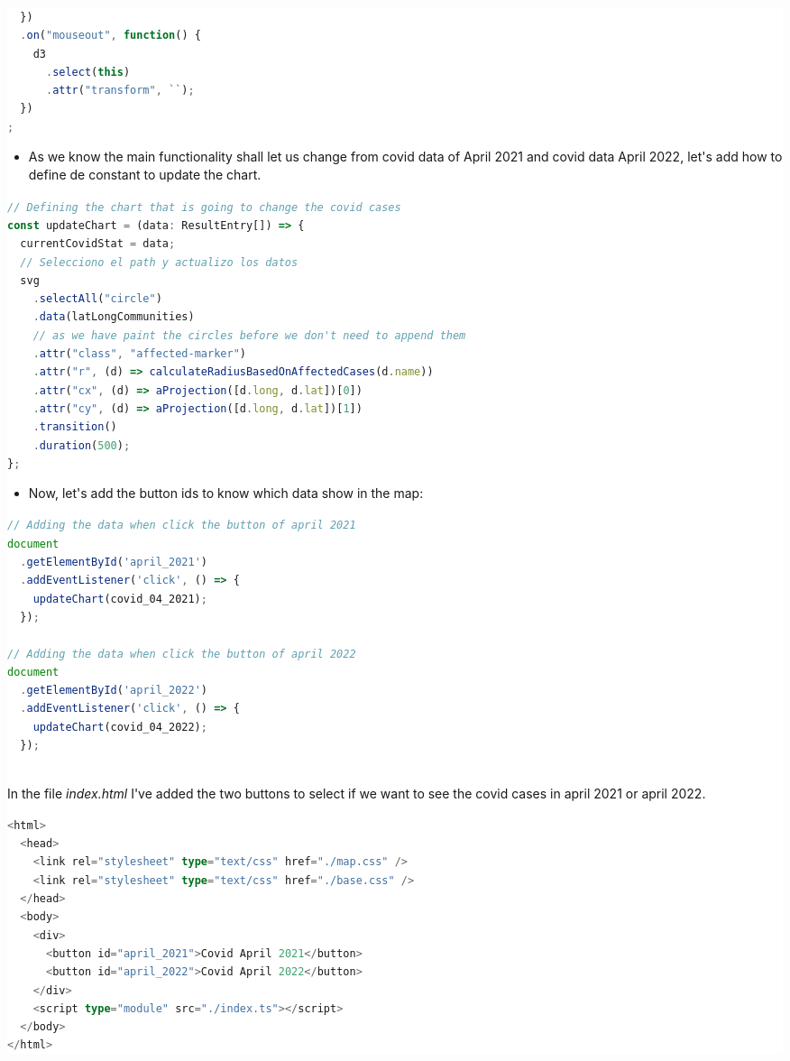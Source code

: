 ```typescript
  })
  .on("mouseout", function() {
    d3
      .select(this)
      .attr("transform", ``);
  })
;
```

- As we know the main functionality shall let us change from covid data of April 2021 and covid data April 2022, let's add how to define de constant to update the chart.

```typescript
// Defining the chart that is going to change the covid cases
const updateChart = (data: ResultEntry[]) => {
  currentCovidStat = data;
  // Selecciono el path y actualizo los datos
  svg  
    .selectAll("circle")
    .data(latLongCommunities)
    // as we have paint the circles before we don't need to append them
    .attr("class", "affected-marker")
    .attr("r", (d) => calculateRadiusBasedOnAffectedCases(d.name))
    .attr("cx", (d) => aProjection([d.long, d.lat])[0])
    .attr("cy", (d) => aProjection([d.long, d.lat])[1])
    .transition()
    .duration(500);
};
```

- Now, let's add the button ids to know which data show in the map:

```typescript
// Adding the data when click the button of april 2021
document
  .getElementById('april_2021')
  .addEventListener('click', () => {
    updateChart(covid_04_2021);
  });

// Adding the data when click the button of april 2022
document
  .getElementById('april_2022')
  .addEventListener('click', () => {
    updateChart(covid_04_2022);
  });
  
```

In the file _index.html_ I've added the two buttons to select if we want to see the covid cases in april 2021 or april 2022.

```typescript
<html>
  <head>
    <link rel="stylesheet" type="text/css" href="./map.css" />
    <link rel="stylesheet" type="text/css" href="./base.css" />
  </head>
  <body>
    <div>
      <button id="april_2021">Covid April 2021</button>
      <button id="april_2022">Covid April 2022</button>
    </div>
    <script type="module" src="./index.ts"></script>
  </body>
</html>
```